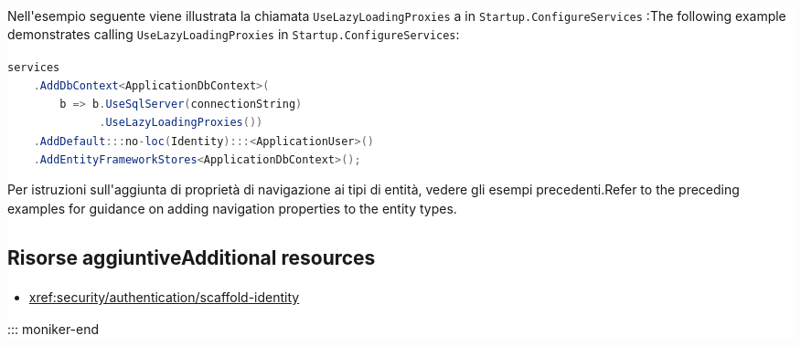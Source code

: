 <span data-ttu-id="7998c-287">Nell'esempio seguente viene illustrata la chiamata `UseLazyLoadingProxies` a in `Startup.ConfigureServices` :</span><span class="sxs-lookup"><span data-stu-id="7998c-287">The following example demonstrates calling `UseLazyLoadingProxies` in `Startup.ConfigureServices`:</span></span>

```csharp
services
    .AddDbContext<ApplicationDbContext>(
        b => b.UseSqlServer(connectionString)
              .UseLazyLoadingProxies())
    .AddDefault:::no-loc(Identity):::<ApplicationUser>()
    .AddEntityFrameworkStores<ApplicationDbContext>();
```

<span data-ttu-id="7998c-288">Per istruzioni sull'aggiunta di proprietà di navigazione ai tipi di entità, vedere gli esempi precedenti.</span><span class="sxs-lookup"><span data-stu-id="7998c-288">Refer to the preceding examples for guidance on adding navigation properties to the entity types.</span></span>

## <a name="additional-resources"></a><span data-ttu-id="7998c-289">Risorse aggiuntive</span><span class="sxs-lookup"><span data-stu-id="7998c-289">Additional resources</span></span>

* <xref:security/authentication/scaffold-identity>

::: moniker-end
